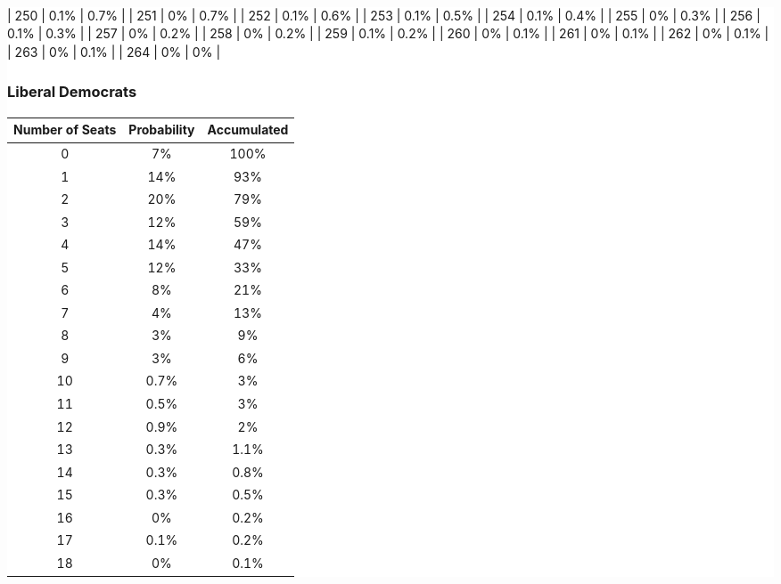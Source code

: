 | 250 | 0.1% | 0.7% |
| 251 | 0% | 0.7% |
| 252 | 0.1% | 0.6% |
| 253 | 0.1% | 0.5% |
| 254 | 0.1% | 0.4% |
| 255 | 0% | 0.3% |
| 256 | 0.1% | 0.3% |
| 257 | 0% | 0.2% |
| 258 | 0% | 0.2% |
| 259 | 0.1% | 0.2% |
| 260 | 0% | 0.1% |
| 261 | 0% | 0.1% |
| 262 | 0% | 0.1% |
| 263 | 0% | 0.1% |
| 264 | 0% | 0% |

### Liberal Democrats

| Number of Seats | Probability | Accumulated |
|:---------------:|:-----------:|:-----------:|
| 0 | 7% | 100% |
| 1 | 14% | 93% |
| 2 | 20% | 79% |
| 3 | 12% | 59% |
| 4 | 14% | 47% |
| 5 | 12% | 33% |
| 6 | 8% | 21% |
| 7 | 4% | 13% |
| 8 | 3% | 9% |
| 9 | 3% | 6% |
| 10 | 0.7% | 3% |
| 11 | 0.5% | 3% |
| 12 | 0.9% | 2% |
| 13 | 0.3% | 1.1% |
| 14 | 0.3% | 0.8% |
| 15 | 0.3% | 0.5% |
| 16 | 0% | 0.2% |
| 17 | 0.1% | 0.2% |
| 18 | 0% | 0.1% |